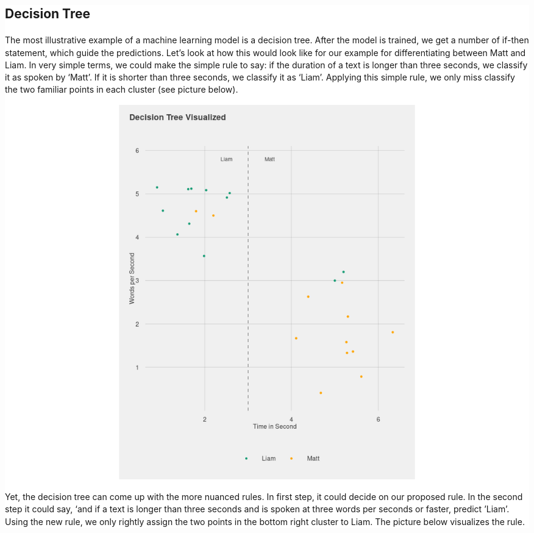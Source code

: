 ## Decision Tree

The most illustrative example of a machine learning model is a decision
tree. After the model is trained, we get a number of if-then statement,
which guide the predictions. Let’s look at how this would look like for
our example for differentiating between Matt and Liam. In very simple
terms, we could make the simple rule to say: if the duration of a text
is longer than three seconds, we classify it as spoken by ‘Matt’. If it
is shorter than three seconds, we classify it as ‘Liam’. Applying this
simple rule, we only miss classify the two familiar points in each
cluster (see picture below).

![](markdown_figs/decision_tree_one_line-1.png)

Yet, the decision tree can come up with the more nuanced rules. In first
step, it could decide on our proposed rule. In the second step it could
say, ‘and if a text is longer than three seconds and is spoken at three
words per seconds or faster, predict ’Liam’. Using the new rule, we only
rightly assign the two points in the bottom right cluster to Liam. The
picture below visualizes the rule.
